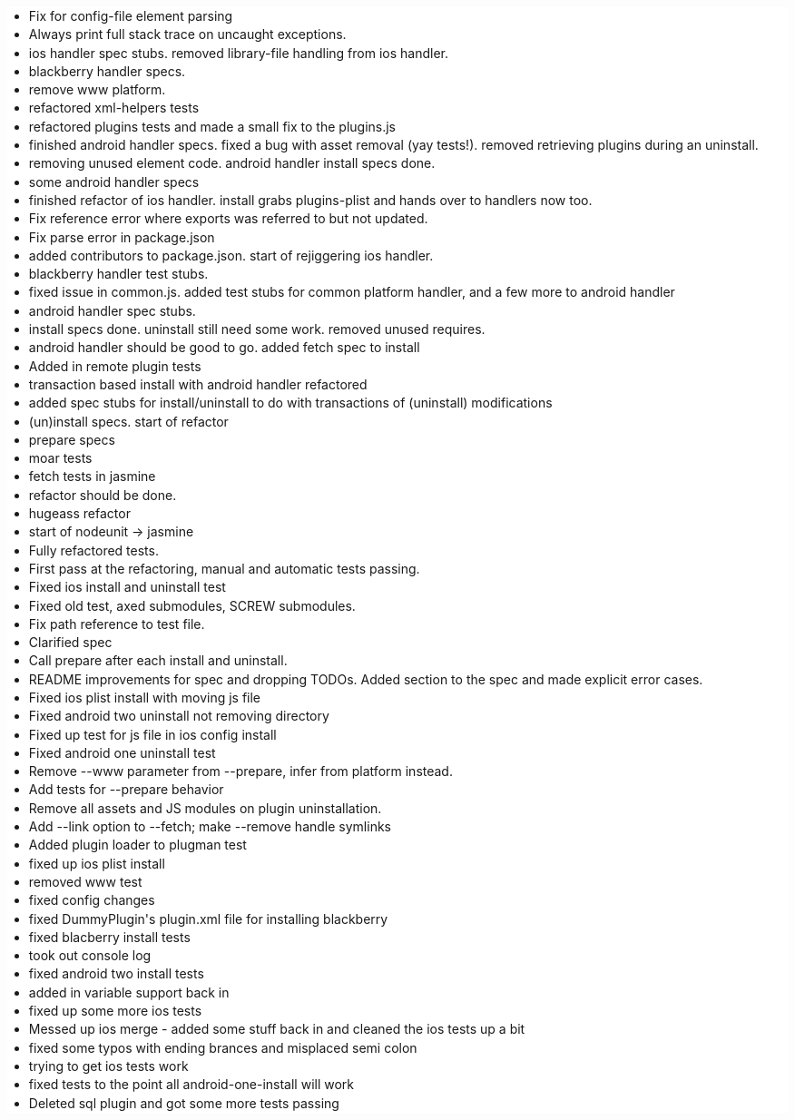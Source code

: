  *  Fix for config-file element parsing
 *  Always print full stack trace on uncaught exceptions.
 *  ios handler spec stubs. removed library-file handling from ios handler.
 *  blackberry handler specs.
 *  remove www platform.
 *  refactored xml-helpers tests
 *  refactored plugins tests and made a small fix to the plugins.js
 *  finished android handler specs. fixed a bug with asset removal (yay tests!). removed retrieving plugins during an uninstall.
 *  removing unused <library-file> element code. android handler install specs done.
 *  some android handler specs
 *  finished refactor of ios handler. install grabs plugins-plist and hands over to handlers now too.
 *  Fix reference error where exports was referred to but not updated.
 *  Fix parse error in package.json
 *  added contributors to package.json. start of rejiggering ios handler.
 *  blackberry handler test stubs.
 *  fixed issue in common.js. added test stubs for common platform handler, and a few more to android handler
 *  android handler spec stubs.
 *  install specs done. uninstall still need some work. removed unused requires.
 *  android handler should be good to go. added fetch spec to install
 *  Added in remote plugin tests
 *  transaction based install with android handler refactored
 *  added spec stubs for install/uninstall to do with transactions of (uninstall) modifications
 *  (un)install specs. start of refactor
 *  prepare specs
 *  moar tests
 *  fetch tests in jasmine
 *  refactor should be done.
 *  hugeass refactor
 *  start of nodeunit -> jasmine
 *  Fully refactored tests.
 *  First pass at the refactoring, manual and automatic tests passing.
 *  Fixed ios install and uninstall test
 *  Fixed old test, axed submodules, SCREW submodules.
 *  Fix path reference to test file.
 *  Clarified spec
 *  Call prepare after each install and uninstall.
 *  README improvements for spec and dropping TODOs. Added <dependency> section to the spec and made explicit error cases.
 *  Fixed ios plist install with moving js file
 *  Fixed android two uninstall not removing directory
 *  Fixed up test for js file in ios config install
 *  Fixed android one uninstall test
 *  Remove --www parameter from --prepare, infer from platform instead.
 *  Add tests for --prepare behavior
 *  Remove all assets and JS modules on plugin uninstallation.
 *  Add --link option to --fetch; make --remove handle symlinks
 *  Added plugin loader to plugman test
 *  fixed up ios plist install
 *  removed www test
 *  fixed config changes
 *  fixed DummyPlugin's plugin.xml file for installing blackberry
 *  fixed blacberry install tests
 *  took out console log
 *  fixed android two install tests
 *  added in variable support back in
 *  fixed up some more ios tests
 *  Messed up ios merge - added some stuff back in and cleaned the ios tests up a bit
 *  fixed some typos with ending brances and misplaced semi colon
 *  trying to get ios tests work
 *  fixed tests to the point all android-one-install will work
 *  Deleted sql plugin and got some more tests passing